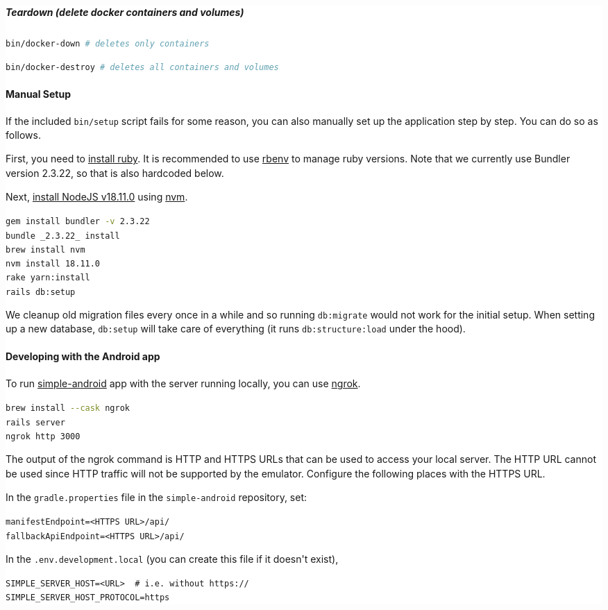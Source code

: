 ##### Teardown (delete docker containers and volumes)
```bash
bin/docker-down # deletes only containers
```

```bash
bin/docker-destroy # deletes all containers and volumes
```

#### Manual Setup

If the included `bin/setup` script fails for some reason, you can also manually
set up the application step by step. You can do so as follows.

First, you need to [install ruby](https://www.ruby-lang.org/en/documentation/installation). It is recommended to use [rbenv](https://github.com/rbenv/rbenv) to manage ruby versions. Note that we currently use Bundler version 2.3.22, so that is also hardcoded below.

Next, [install NodeJS v18.11.0](https://nodejs.org/en/) using [nvm](https://github.com/nvm-sh/nvm).

```bash
gem install bundler -v 2.3.22
bundle _2.3.22_ install
brew install nvm
nvm install 18.11.0
rake yarn:install
rails db:setup
```

We cleanup old migration files every once in a while and so running `db:migrate` would not work for the initial setup.
When setting up a new database, `db:setup` will take care of everything (it runs `db:structure:load` under the hood).

#### Developing with the Android app

To run [simple-android](https://github.com/simpledotorg/simple-android/) app with the server running locally, you can
use [ngrok](https://ngrok.com).

```bash
brew install --cask ngrok
rails server
ngrok http 3000
```

The output of the ngrok command is HTTP and HTTPS URLs that can be used to access your local server. The HTTP URL cannot
be used since HTTP traffic will not be supported by the emulator. Configure the following places with the HTTPS URL.

In the `gradle.properties` file in the `simple-android` repository, set:
```
manifestEndpoint=<HTTPS URL>/api/
fallbackApiEndpoint=<HTTPS URL>/api/
```

In the `.env.development.local` (you can create this file if it doesn't exist),
```
SIMPLE_SERVER_HOST=<URL>  # i.e. without https://
SIMPLE_SERVER_HOST_PROTOCOL=https
```
